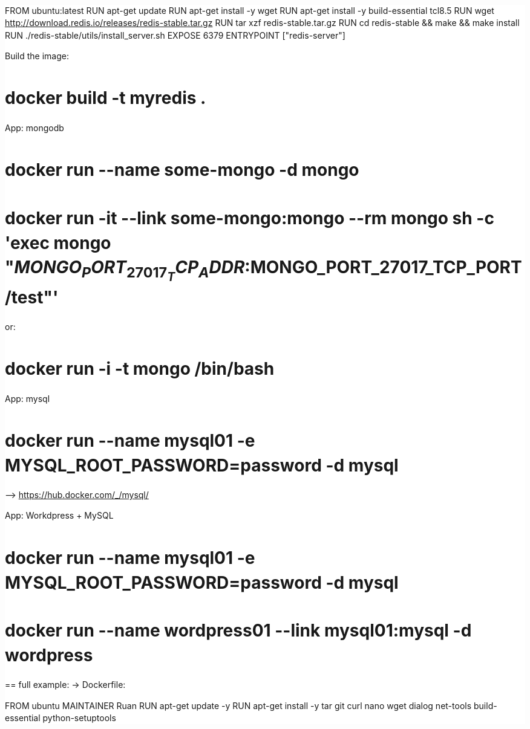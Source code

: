 FROM ubuntu:latest
RUN apt-get update
RUN apt-get install -y wget
RUN apt-get install -y build-essential tcl8.5
RUN wget http://download.redis.io/releases/redis-stable.tar.gz
RUN tar xzf redis-stable.tar.gz
RUN cd redis-stable && make && make install
RUN ./redis-stable/utils/install_server.sh
EXPOSE 6379
ENTRYPOINT  ["redis-server"]

Build the image:
# docker build -t myredis .

App: mongodb
# docker run --name some-mongo -d mongo
# docker run -it --link some-mongo:mongo --rm mongo sh -c 'exec mongo "$MONGO_PORT_27017_TCP_ADDR:$MONGO_PORT_27017_TCP_PORT/test"'

or: 
# docker run -i -t mongo /bin/bash


App: mysql
# docker run --name mysql01 -e MYSQL_ROOT_PASSWORD=password -d mysql
--> https://hub.docker.com/_/mysql/

App: Workdpress + MySQL
# docker run --name mysql01 -e MYSQL_ROOT_PASSWORD=password -d mysql
# docker run --name wordpress01 --link mysql01:mysql -d wordpress


== full example:
-> Dockerfile:

FROM ubuntu
MAINTAINER Ruan
RUN apt-get update -y
RUN apt-get install -y tar git curl nano wget dialog net-tools build-essential python-setuptools
